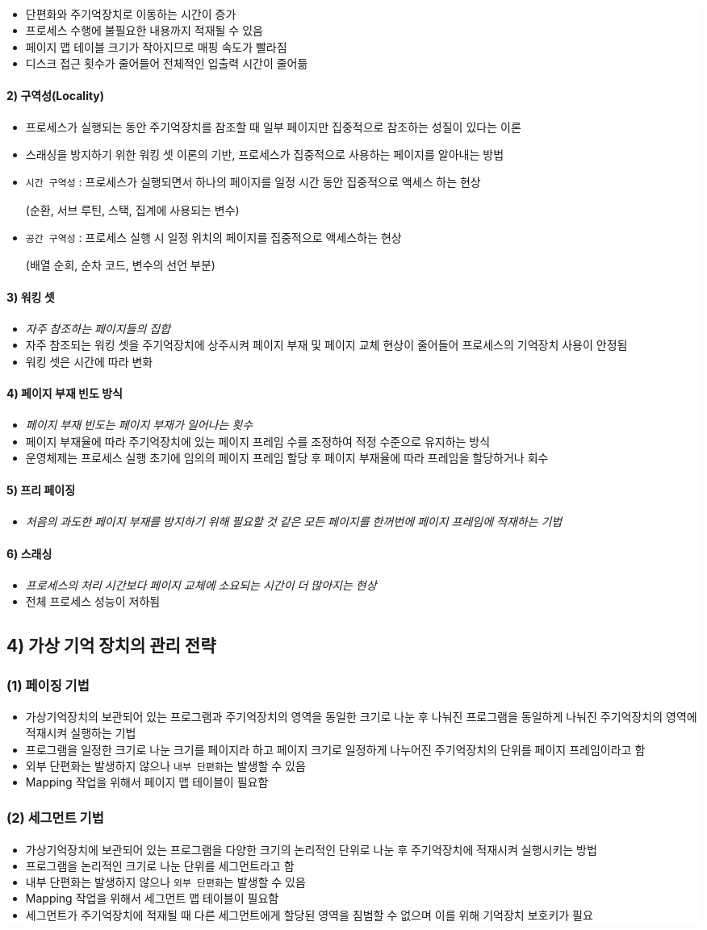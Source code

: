   - 단편화와 주기억장치로 이동하는 시간이 증가
  - 프로세스 수행에 불필요한 내용까지 적재될 수 있음
  - 페이지 맵 테이블 크기가 작아지므로 매핑 속도가 빨라짐
  - 디스크 접근 횟수가 줄어들어 전체적인 입출력 시간이 줄어듦

#### 2) 구역성(Locality)

- 프로세스가 실행되는 동안 주기억장치를 참조할 때 일부 페이지만 집중적으로 참조하는 성질이 있다는 이론
- 스래싱을 방지하기 위한 워킹 셋 이론의 기반, 프로세스가 집중적으로 사용하는 페이지를 알아내는 방법
- `시간 구역성` : 프로세스가 실행되면서 하나의 페이지를 일정 시간 동안 집중적으로 액세스 하는 현상

  (순환, 서브 루틴, 스택, 집계에 사용되는 변수)

- `공간 구역성` : 프로세스 실행 시 일정 위치의 페이지를 집중적으로 액세스하는 현상

  (배열 순회, 순차 코드, 변수의 선언 부분)

#### 3) 워킹 셋

- _자주 참조하는 페이지들의 집합_
- 자주 참조되는 워킹 셋을 주기억장치에 상주시켜 페이지 부재 및 페이지 교체 현상이 줄어들어 프로세스의 기억장치 사용이 안정됨
- 워킹 셋은 시간에 따라 변화

#### 4) 페이지 부재 빈도 방식

- _페이지 부재 빈도는 페이지 부재가 일어나는 횟수_
- 페이지 부재율에 따라 주기억장치에 있는 페이지 프레임 수를 조정하여 적정 수준으로 유지하는 방식
- 운영체제는 프로세스 실행 초기에 임의의 페이지 프레임 할당 후 페이지 부재율에 따라 프레임을 할당하거나 회수

#### 5) 프리 페이징

- _처음의 과도한 페이지 부재를 방지하기 위해 필요할 것 같은 모든 페이지를 한꺼번에 페이지 프레임에 적재하는 기법_

#### 6) 스래싱

- _프로세스의 처리 시간보다 페이지 교체에 소요되는 시간이 더 많아지는 현상_
- 전체 프로세스 성능이 저하됨

  

## 4) 가상 기억 장치의 관리 전략

### (1) 페이징 기법

- 가상기억장치의 보관되어 있는 프로그램과 주기억장치의 영역을 동일한 크기로 나눈 후 나눠진 프로그램을 동일하게 나눠진 주기억장치의 영역에 적재시켜 실행하는 기법
- 프로그램을 일정한 크기로 나눈 크기를 페이지라 하고 페이지 크기로 일정하게 나누어진 주기억장치의 단위를 페이지 프레임이라고 함
- 외부 단편화는 발생하지 않으나 `내부 단편화`는 발생할 수 있음
- Mapping 작업을 위해서 페이지 맵 테이블이 필요함

### (2) 세그먼트 기법

- 가상기억장치에 보관되어 있는 프로그램을 다양한 크기의 논리적인 단위로 나눈 후 주기억장치에 적재시켜 실행시키는 방법
- 프로그램을 논리적인 크기로 나눈 단위를 세그먼트라고 함
- 내부 단편화는 발생하지 않으나 `외부 단편화`는 발생할 수 있음
- Mapping 작업을 위해서 세그먼트 맵 테이블이 필요함
- 세그먼트가 주기억장치에 적재될 때 다른 세그먼트에게 할당된 영역을 침범할 수 없으며 이를 위해 기억장치 보호키가 필요
